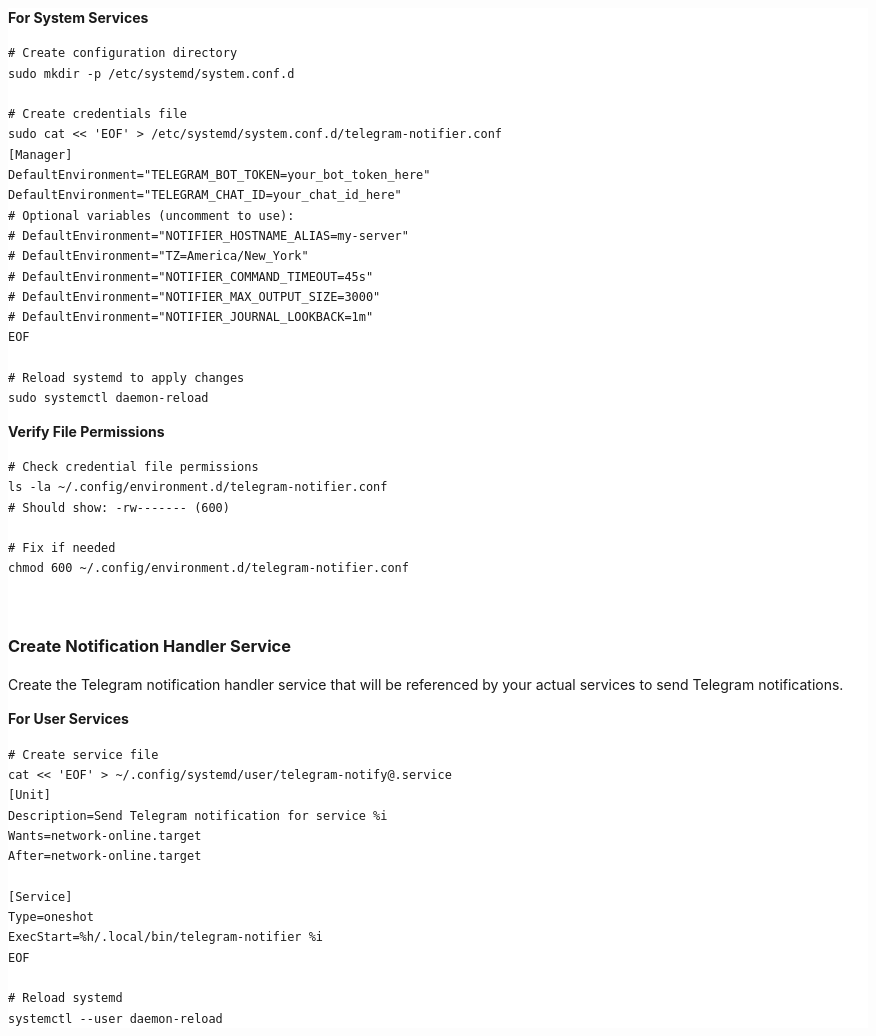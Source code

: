 **For System Services**
```shell
# Create configuration directory
sudo mkdir -p /etc/systemd/system.conf.d

# Create credentials file
sudo cat << 'EOF' > /etc/systemd/system.conf.d/telegram-notifier.conf
[Manager]
DefaultEnvironment="TELEGRAM_BOT_TOKEN=your_bot_token_here"
DefaultEnvironment="TELEGRAM_CHAT_ID=your_chat_id_here"
# Optional variables (uncomment to use):
# DefaultEnvironment="NOTIFIER_HOSTNAME_ALIAS=my-server"
# DefaultEnvironment="TZ=America/New_York"
# DefaultEnvironment="NOTIFIER_COMMAND_TIMEOUT=45s"
# DefaultEnvironment="NOTIFIER_MAX_OUTPUT_SIZE=3000"
# DefaultEnvironment="NOTIFIER_JOURNAL_LOOKBACK=1m"
EOF

# Reload systemd to apply changes
sudo systemctl daemon-reload
```

**Verify File Permissions**
```shell
# Check credential file permissions
ls -la ~/.config/environment.d/telegram-notifier.conf
# Should show: -rw------- (600)

# Fix if needed
chmod 600 ~/.config/environment.d/telegram-notifier.conf
```

<br>

### Create Notification Handler Service
Create the Telegram notification handler service that will be referenced by your actual services to send Telegram notifications.

**For User Services**
```shell
# Create service file
cat << 'EOF' > ~/.config/systemd/user/telegram-notify@.service
[Unit]
Description=Send Telegram notification for service %i
Wants=network-online.target
After=network-online.target

[Service]
Type=oneshot
ExecStart=%h/.local/bin/telegram-notifier %i
EOF

# Reload systemd
systemctl --user daemon-reload
```
